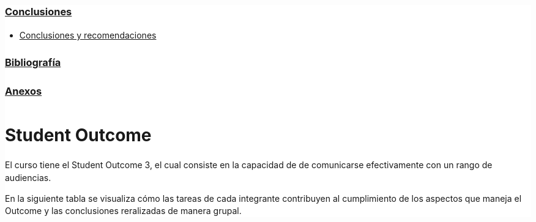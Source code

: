 ### [Conclusiones](#conclusiones-1)
- [Conclusiones y recomendaciones](#conclusiones-y-recomendaciones)

### [Bibliografía](#bibliografc3ada-1)
### [Anexos](#anexos-1)


# Student Outcome
El curso tiene el Student Outcome 3, el cual consiste en la capacidad de de comunicarse efectivamente con un rango de audiencias.

En la siguiente tabla se visualiza cómo las tareas de cada integrante contribuyen al cumplimiento de los aspectos que maneja el Outcome y las conclusiones reralizadas de manera grupal.
